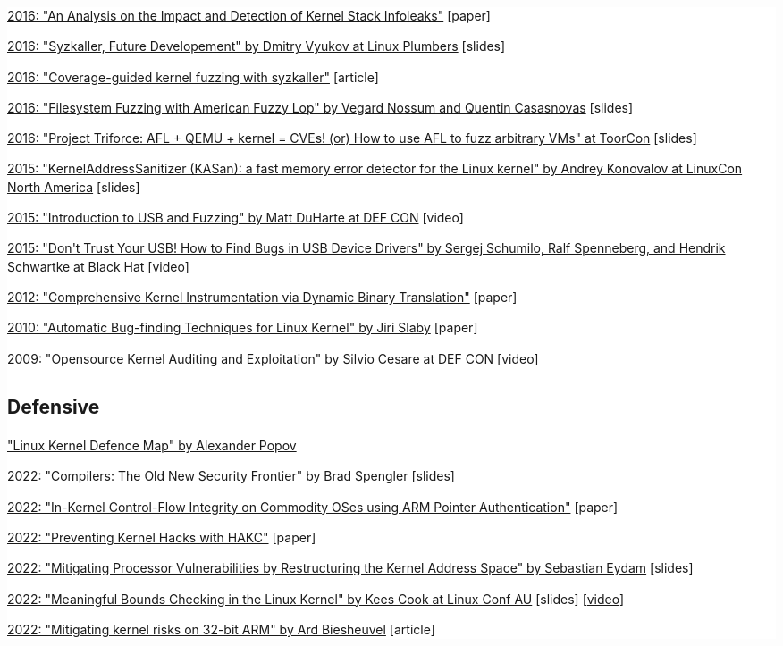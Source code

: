 [2016: "An Analysis on the Impact and Detection of Kernel Stack Infoleaks"](https://www.researchgate.net/publication/298313650_An_Analysis_on_the_Impact_and_Detection_of_Kernel_Stack_Infoleaks) [paper]

[2016: "Syzkaller, Future Developement" by Dmitry Vyukov at Linux Plumbers](https://docs.google.com/presentation/d/1iAuTvzt_xvDzS2misXwlYko_VDvpvCmDevMOq2rXIcA/edit#slide=id.p) [slides]

[2016: "Coverage-guided kernel fuzzing with syzkaller"](https://lwn.net/Articles/677764/) [article]

[2016: "Filesystem Fuzzing with American Fuzzy Lop" by Vegard Nossum and Quentin Casasnovas](https://events.linuxfoundation.org/sites/events/files/slides/AFL%20filesystem%20fuzzing%2C%20Vault%202016_0.pdf) [slides]

[2016: "Project Triforce: AFL + QEMU + kernel = CVEs! (or) How to use AFL to fuzz arbitrary VMs" at ToorCon](https://github.com/nccgroup/TriforceAFL/blob/master/slides/ToorCon16_TriforceAFL.pdf) [slides]

[2015: "KernelAddressSanitizer (KASan): a fast memory error detector for the Linux kernel" by Andrey Konovalov at LinuxCon North America](http://events.linuxfoundation.org/sites/events/files/slides/LinuxCon%20North%20America%202015%20KernelAddressSanitizer.pdf) [slides]

[2015: "Introduction to USB and Fuzzing" by Matt DuHarte at DEF CON](https://www.youtube.com/watch?v=KWOTXypBt4E) [video]

[2015: "Don't Trust Your USB! How to Find Bugs in USB Device Drivers" by Sergej Schumilo, Ralf Spenneberg, and Hendrik Schwartke at Black Hat](https://www.youtube.com/watch?v=OAbzN8k6Am4) [video]

[2012: "Comprehensive Kernel Instrumentation via Dynamic Binary Translation"](http://www.cs.toronto.edu/~peter/feiner_asplos_2012.pdf) [paper]

[2010: "Automatic Bug-finding Techniques for Linux Kernel" by Jiri Slaby](https://www.fi.muni.cz/~xslaby/sklad/teze.pdf) [paper]

[2009: "Opensource Kernel Auditing and Exploitation" by Silvio Cesare at DEF CON](https://www.youtube.com/watch?v=sNh2TD6Tf9Q&feature=youtu.be) [video]


## Defensive

["Linux Kernel Defence Map" by Alexander Popov](https://github.com/a13xp0p0v/linux-kernel-defence-map)

[2022: "Compilers: The Old New Security Frontier" by Brad Spengler](https://grsecurity.net/Compilers_The_Old_New_Security_Frontier_BlueHat_IL_2022.pdf) [slides]

[2022: "In-Kernel Control-Flow Integrity on Commodity OSes using ARM Pointer Authentication"](https://www.usenix.org/system/files/sec22fall_yoo.pdf) [paper]

[2022: "Preventing Kernel Hacks with HAKC"](https://nebelwelt.net/files/22NDSS2.pdf) [paper]

[2022: "Mitigating Processor Vulnerabilities by Restructuring the Kernel Address Space" by Sebastian Eydam](https://fosdem.org/2022/schedule/event/seydam/attachments/slides/4837/export/events/attachments/seydam/slides/4837/fosdem_pres_seydam.pdf) [slides]

[2022: "Meaningful Bounds Checking in the Linux Kernel" by Kees Cook at Linux Conf AU](https://outflux.net/slides/2022/lca/) [slides] [[video](https://www.youtube.com/watch?v=17Nqwl30Ch0)]

[2022: "Mitigating kernel risks on 32-bit ARM" by Ard Biesheuvel](https://security.googleblog.com/2022/02/mitigating-kernel-risks-on-32-bit-arm.html) [article]

